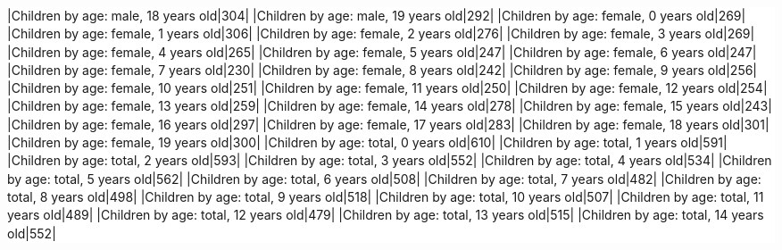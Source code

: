 |Children by age: male, 18 years old|304|
|Children by age: male, 19 years old|292|
|Children by age: female, 0 years old|269|
|Children by age: female, 1 years old|306|
|Children by age: female, 2 years old|276|
|Children by age: female, 3 years old|269|
|Children by age: female, 4 years old|265|
|Children by age: female, 5 years old|247|
|Children by age: female, 6 years old|247|
|Children by age: female, 7 years old|230|
|Children by age: female, 8 years old|242|
|Children by age: female, 9 years old|256|
|Children by age: female, 10 years old|251|
|Children by age: female, 11 years old|250|
|Children by age: female, 12 years old|254|
|Children by age: female, 13 years old|259|
|Children by age: female, 14 years old|278|
|Children by age: female, 15 years old|243|
|Children by age: female, 16 years old|297|
|Children by age: female, 17 years old|283|
|Children by age: female, 18 years old|301|
|Children by age: female, 19 years old|300|
|Children by age: total, 0 years old|610|
|Children by age: total, 1 years old|591|
|Children by age: total, 2 years old|593|
|Children by age: total, 3 years old|552|
|Children by age: total, 4 years old|534|
|Children by age: total, 5 years old|562|
|Children by age: total, 6 years old|508|
|Children by age: total, 7 years old|482|
|Children by age: total, 8 years old|498|
|Children by age: total, 9 years old|518|
|Children by age: total, 10 years old|507|
|Children by age: total, 11 years old|489|
|Children by age: total, 12 years old|479|
|Children by age: total, 13 years old|515|
|Children by age: total, 14 years old|552|